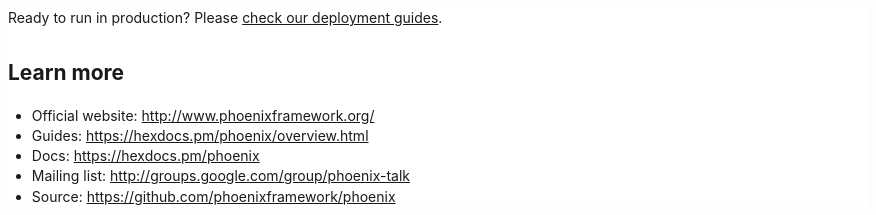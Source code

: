 Ready to run in production? Please [check our deployment guides](https://hexdocs.pm/phoenix/deployment.html).

## Learn more

  * Official website: http://www.phoenixframework.org/
  * Guides: https://hexdocs.pm/phoenix/overview.html
  * Docs: https://hexdocs.pm/phoenix
  * Mailing list: http://groups.google.com/group/phoenix-talk
  * Source: https://github.com/phoenixframework/phoenix
